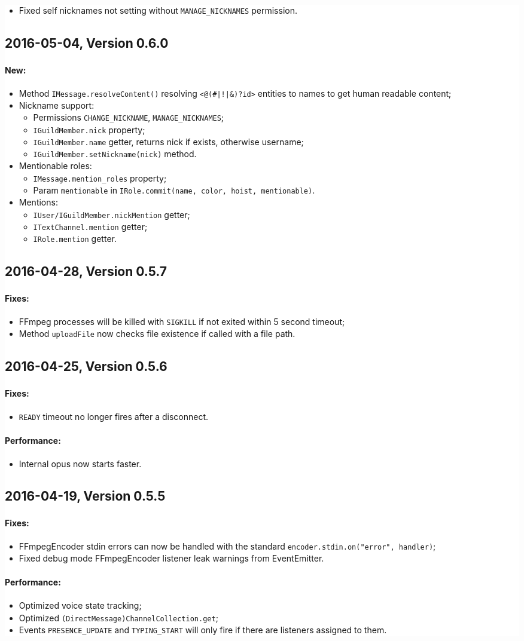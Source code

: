   - Fixed self nicknames not setting without `MANAGE_NICKNAMES` permission.

## 2016-05-04, Version 0.6.0

#### New:

  - Method `IMessage.resolveContent()` resolving `<@(#|!|&)?id>` entities to
    names to get human readable content;
  - Nickname support:
    - Permissions `CHANGE_NICKNAME`, `MANAGE_NICKNAMES`;
    - `IGuildMember.nick` property;
    - `IGuildMember.name` getter, returns nick if exists, otherwise username;
    - `IGuildMember.setNickname(nick)` method.
  - Mentionable roles:
    - `IMessage.mention_roles` property;
    - Param `mentionable` in `IRole.commit(name, color, hoist, mentionable)`.
  - Mentions:
    - `IUser/IGuildMember.nickMention` getter;
    - `ITextChannel.mention` getter;
    - `IRole.mention` getter.

## 2016-04-28, Version 0.5.7

#### Fixes:

  - FFmpeg processes will be killed with `SIGKILL` if not exited within
    5 second timeout;
  - Method `uploadFile` now checks file existence if called with a file path.

## 2016-04-25, Version 0.5.6

#### Fixes:

  - `READY` timeout no longer fires after a disconnect.

#### Performance:

  - Internal opus now starts faster.

## 2016-04-19, Version 0.5.5

#### Fixes:

  - FFmpegEncoder stdin errors can now be handled with the standard
    `encoder.stdin.on("error", handler)`;
  - Fixed debug mode FFmpegEncoder listener leak warnings from EventEmitter.

#### Performance:

  - Optimized voice state tracking;
  - Optimized `(DirectMessage)ChannelCollection.get`;
  - Events `PRESENCE_UPDATE` and `TYPING_START` will only fire if there are
    listeners assigned to them.
